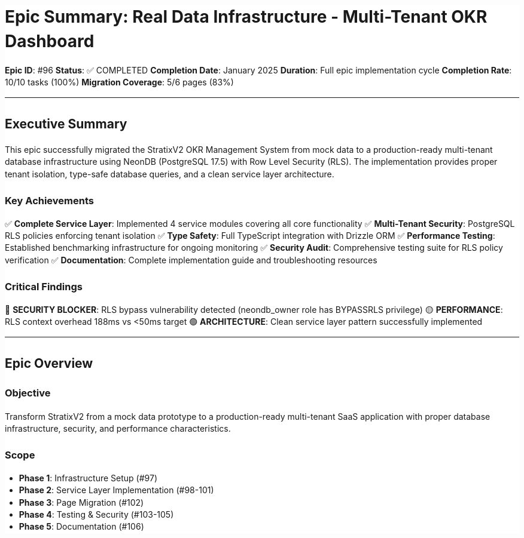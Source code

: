 # Epic Summary: Real Data Infrastructure - Multi-Tenant OKR Dashboard

**Epic ID**: #96
**Status**: ✅ COMPLETED
**Completion Date**: January 2025
**Duration**: Full epic implementation cycle
**Completion Rate**: 10/10 tasks (100%)
**Migration Coverage**: 5/6 pages (83%)

---

## Executive Summary

This epic successfully migrated the StratixV2 OKR Management System from mock data to a production-ready multi-tenant database infrastructure using NeonDB (PostgreSQL 17.5) with Row Level Security (RLS). The implementation provides proper tenant isolation, type-safe database queries, and a clean service layer architecture.

### Key Achievements

✅ **Complete Service Layer**: Implemented 4 service modules covering all core functionality
✅ **Multi-Tenant Security**: PostgreSQL RLS policies enforcing tenant isolation
✅ **Type Safety**: Full TypeScript integration with Drizzle ORM
✅ **Performance Testing**: Established benchmarking infrastructure for ongoing monitoring
✅ **Security Audit**: Comprehensive testing suite for RLS policy verification
✅ **Documentation**: Complete implementation guide and troubleshooting resources

### Critical Findings

🔴 **SECURITY BLOCKER**: RLS bypass vulnerability detected (neondb_owner role has BYPASSRLS privilege)
🟡 **PERFORMANCE**: RLS context overhead 188ms vs <50ms target
🟢 **ARCHITECTURE**: Clean service layer pattern successfully implemented

---

## Epic Overview

### Objective

Transform StratixV2 from a mock data prototype to a production-ready multi-tenant SaaS application with proper database infrastructure, security, and performance characteristics.

### Scope

- **Phase 1**: Infrastructure Setup (#97)
- **Phase 2**: Service Layer Implementation (#98-101)
- **Phase 3**: Page Migration (#102)
- **Phase 4**: Testing & Security (#103-105)
- **Phase 5**: Documentation (#106)
